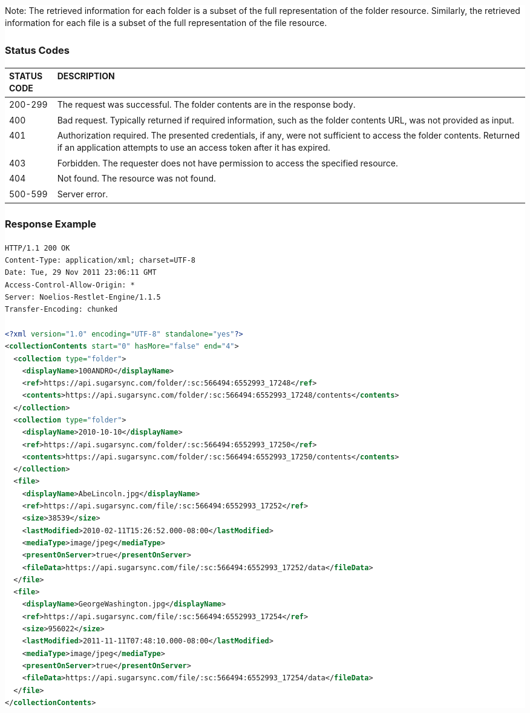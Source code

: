 Note: The retrieved information for each folder is a subset of the full representation of the folder resource. Similarly, the retrieved information for each file is a subset of the full representation of the file resource.

### Status Codes

| STATUS CODE | DESCRIPTION |
| :-- | :-- |
| 200-299 | The request was successful. The folder contents are in the response body. |
| 400 | Bad request. Typically returned if required information, such as the folder contents URL, was not provided as input. |
| 401 | Authorization required. The presented credentials, if any, were not sufficient to access the folder contents. Returned if an application attempts to use an access token after it has expired. |
| 403 | Forbidden. The requester does not have permission to access the specified resource. |
| 404 | Not found. The resource was not found. |
| 500-599 | Server error. |

### Response Example

```xml
HTTP/1.1 200 OK
Content-Type: application/xml; charset=UTF-8
Date: Tue, 29 Nov 2011 23:06:11 GMT
Access-Control-Allow-Origin: *
Server: Noelios-Restlet-Engine/1.1.5
Transfer-Encoding: chunked

<?xml version="1.0" encoding="UTF-8" standalone="yes"?>
<collectionContents start="0" hasMore="false" end="4">
  <collection type="folder">
    <displayName>100ANDRO</displayName>
    <ref>https://api.sugarsync.com/folder/:sc:566494:6552993_17248</ref>
    <contents>https://api.sugarsync.com/folder/:sc:566494:6552993_17248/contents</contents>
  </collection>
  <collection type="folder">
    <displayName>2010-10-10</displayName>
    <ref>https://api.sugarsync.com/folder/:sc:566494:6552993_17250</ref>
    <contents>https://api.sugarsync.com/folder/:sc:566494:6552993_17250/contents</contents>
  </collection>
  <file>
    <displayName>AbeLincoln.jpg</displayName>
    <ref>https://api.sugarsync.com/file/:sc:566494:6552993_17252</ref>
    <size>38539</size>
    <lastModified>2010-02-11T15:26:52.000-08:00</lastModified>
    <mediaType>image/jpeg</mediaType>
    <presentOnServer>true</presentOnServer>
    <fileData>https://api.sugarsync.com/file/:sc:566494:6552993_17252/data</fileData>
  </file>
  <file>
    <displayName>GeorgeWashington.jpg</displayName>
    <ref>https://api.sugarsync.com/file/:sc:566494:6552993_17254</ref>
    <size>956022</size>
    <lastModified>2011-11-11T07:48:10.000-08:00</lastModified>
    <mediaType>image/jpeg</mediaType>
    <presentOnServer>true</presentOnServer>
    <fileData>https://api.sugarsync.com/file/:sc:566494:6552993_17254/data</fileData>
  </file>
</collectionContents>
```
